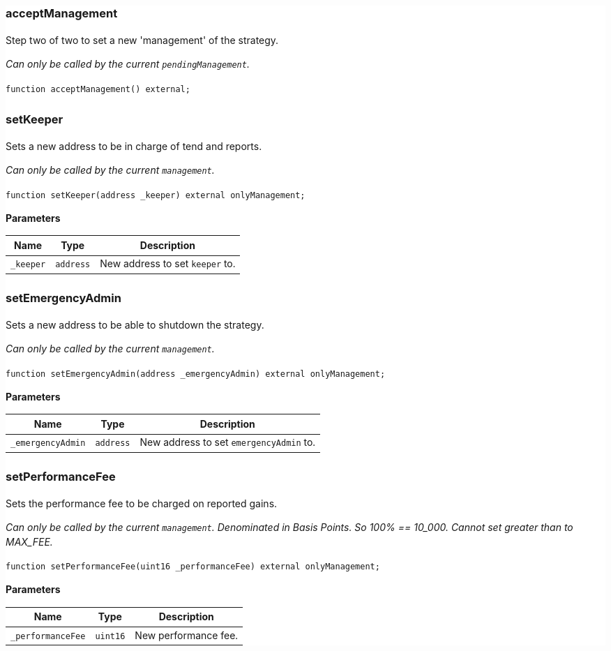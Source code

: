 ### acceptManagement

Step two of two to set a new 'management' of the strategy.

*Can only be called by the current `pendingManagement`.*

```solidity
function acceptManagement() external;
```

### setKeeper

Sets a new address to be in charge of tend and reports.

*Can only be called by the current `management`.*

```solidity
function setKeeper(address _keeper) external onlyManagement;
```

**Parameters**

|Name|Type|Description|
|----|----|-----------|
|`_keeper`|`address`|New address to set `keeper` to.|

### setEmergencyAdmin

Sets a new address to be able to shutdown the strategy.

*Can only be called by the current `management`.*

```solidity
function setEmergencyAdmin(address _emergencyAdmin) external onlyManagement;
```

**Parameters**

|Name|Type|Description|
|----|----|-----------|
|`_emergencyAdmin`|`address`|New address to set `emergencyAdmin` to.|

### setPerformanceFee

Sets the performance fee to be charged on reported gains.

*Can only be called by the current `management`.
Denominated in Basis Points. So 100% == 10_000.
Cannot set greater than to MAX_FEE.*

```solidity
function setPerformanceFee(uint16 _performanceFee) external onlyManagement;
```

**Parameters**

|Name|Type|Description|
|----|----|-----------|
|`_performanceFee`|`uint16`|New performance fee.|
